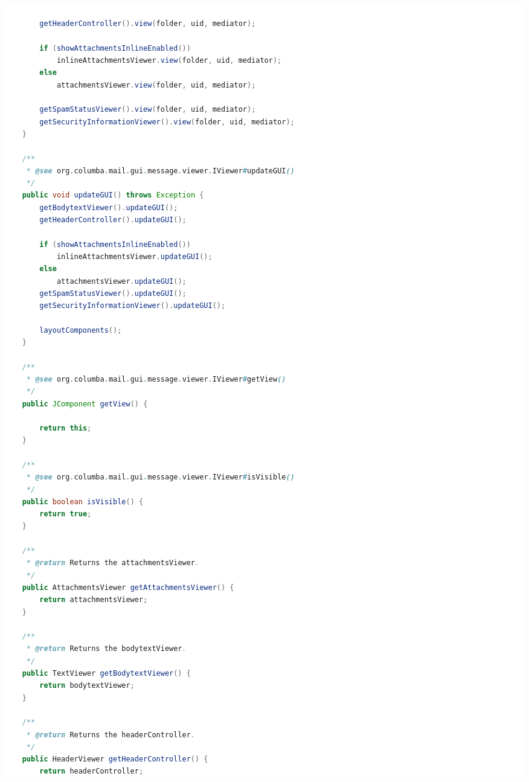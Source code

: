 ```java

		getHeaderController().view(folder, uid, mediator);

		if (showAttachmentsInlineEnabled())
			inlineAttachmentsViewer.view(folder, uid, mediator);
		else
			attachmentsViewer.view(folder, uid, mediator);

		getSpamStatusViewer().view(folder, uid, mediator);
		getSecurityInformationViewer().view(folder, uid, mediator);
	}

	/**
	 * @see org.columba.mail.gui.message.viewer.IViewer#updateGUI()
	 */
	public void updateGUI() throws Exception {
		getBodytextViewer().updateGUI();
		getHeaderController().updateGUI();

		if (showAttachmentsInlineEnabled())
			inlineAttachmentsViewer.updateGUI();
		else
			attachmentsViewer.updateGUI();
		getSpamStatusViewer().updateGUI();
		getSecurityInformationViewer().updateGUI();

		layoutComponents();
	}

	/**
	 * @see org.columba.mail.gui.message.viewer.IViewer#getView()
	 */
	public JComponent getView() {

		return this;
	}

	/**
	 * @see org.columba.mail.gui.message.viewer.IViewer#isVisible()
	 */
	public boolean isVisible() {
		return true;
	}

	/**
	 * @return Returns the attachmentsViewer.
	 */
	public AttachmentsViewer getAttachmentsViewer() {
		return attachmentsViewer;
	}

	/**
	 * @return Returns the bodytextViewer.
	 */
	public TextViewer getBodytextViewer() {
		return bodytextViewer;
	}

	/**
	 * @return Returns the headerController.
	 */
	public HeaderViewer getHeaderController() {
		return headerController;
```